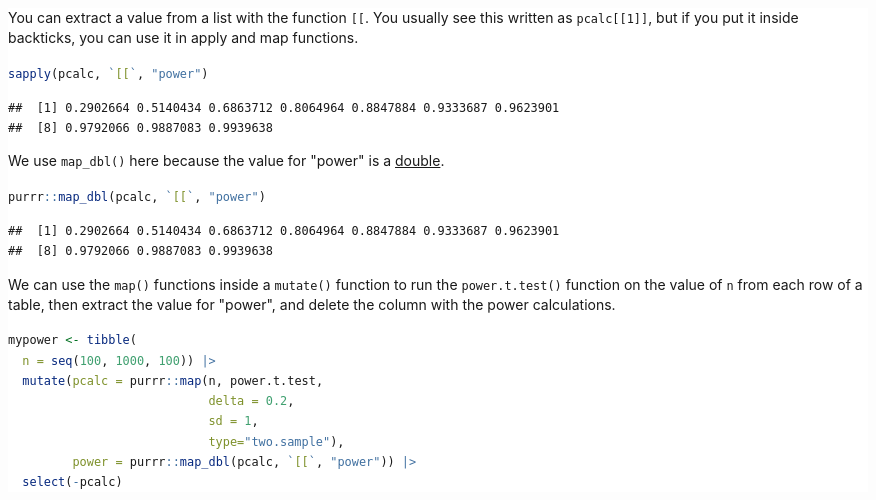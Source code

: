 You can extract a value from a list with the function `[[`. You usually see this written as `pcalc[[1]]`, but if you put it inside backticks, you can use it in apply and map functions.


```r
sapply(pcalc, `[[`, "power")
```

```
##  [1] 0.2902664 0.5140434 0.6863712 0.8064964 0.8847884 0.9333687 0.9623901
##  [8] 0.9792066 0.9887083 0.9939638
```

We use `map_dbl()` here because the value for "power" is a <a class='glossary' target='_blank' title='A data type representing a real decimal number' href='https://psyteachr.github.io/glossary/d#double'>double</a>.


```r
purrr::map_dbl(pcalc, `[[`, "power")
```

```
##  [1] 0.2902664 0.5140434 0.6863712 0.8064964 0.8847884 0.9333687 0.9623901
##  [8] 0.9792066 0.9887083 0.9939638
```

We can use the `map()` functions inside a `mutate()` function to run the `power.t.test()` function on the value of `n` from each row of a table, then extract the value for "power", and delete the column with the power calculations.


```r
mypower <- tibble(
  n = seq(100, 1000, 100)) |>
  mutate(pcalc = purrr::map(n, power.t.test, 
                            delta = 0.2, 
                            sd = 1, 
                            type="two.sample"),
         power = purrr::map_dbl(pcalc, `[[`, "power")) |>
  select(-pcalc)
```


<div class="figure" style="text-align: center">